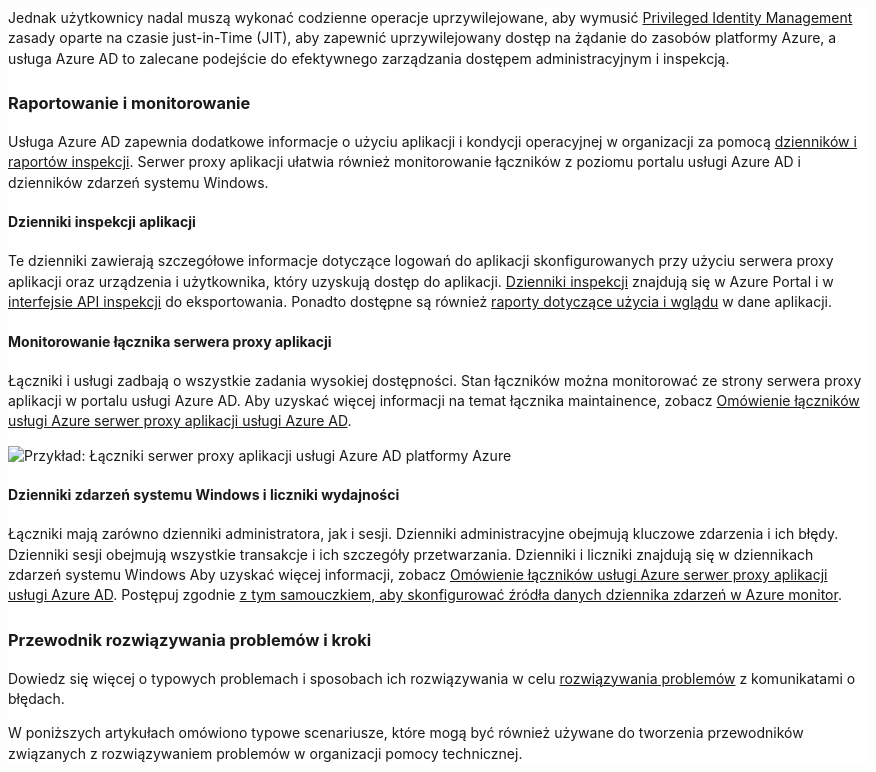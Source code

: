 Jednak użytkownicy nadal muszą wykonać codzienne operacje uprzywilejowane, aby wymusić [Privileged Identity Management](../privileged-identity-management/pim-configure.md) zasady oparte na czasie just-in-Time (JIT), aby zapewnić uprzywilejowany dostęp na żądanie do zasobów platformy Azure, a usługa Azure AD to zalecane podejście do efektywnego zarządzania dostępem administracyjnym i inspekcją.

### <a name="reporting-and-monitoring"></a>Raportowanie i monitorowanie

Usługa Azure AD zapewnia dodatkowe informacje o użyciu aplikacji i kondycji operacyjnej w organizacji za pomocą [dzienników i raportów inspekcji](../reports-monitoring/concept-provisioning-logs.md?context=azure/active-directory/manage-apps/context/manage-apps-context). Serwer proxy aplikacji ułatwia również monitorowanie łączników z poziomu portalu usługi Azure AD i dzienników zdarzeń systemu Windows.

#### <a name="application-audit-logs"></a>Dzienniki inspekcji aplikacji

Te dzienniki zawierają szczegółowe informacje dotyczące logowań do aplikacji skonfigurowanych przy użyciu serwera proxy aplikacji oraz urządzenia i użytkownika, który uzyskują dostęp do aplikacji. [Dzienniki inspekcji](../reports-monitoring/concept-provisioning-logs.md?context=azure/active-directory/manage-apps/context/manage-apps-context) znajdują się w Azure Portal i w [interfejsie API inspekcji](/graph/api/resources/directoryaudit?view=graph-rest-beta) do eksportowania. Ponadto dostępne są również [raporty dotyczące użycia i wglądu](../reports-monitoring/concept-usage-insights-report.md?context=azure/active-directory/manage-apps/context/manage-apps-context) w dane aplikacji.

#### <a name="application-proxy-connector-monitoring"></a>Monitorowanie łącznika serwera proxy aplikacji

Łączniki i usługi zadbają o wszystkie zadania wysokiej dostępności. Stan łączników można monitorować ze strony serwera proxy aplikacji w portalu usługi Azure AD. Aby uzyskać więcej informacji na temat łącznika maintainence, zobacz [Omówienie łączników usługi Azure serwer proxy aplikacji usługi Azure AD](./application-proxy-connectors.md#maintenance).

![Przykład: Łączniki serwer proxy aplikacji usługi Azure AD platformy Azure](./media/application-proxy-connectors/app-proxy-connectors.png)

#### <a name="windows-event-logs-and-performance-counters"></a>Dzienniki zdarzeń systemu Windows i liczniki wydajności

Łączniki mają zarówno dzienniki administratora, jak i sesji. Dzienniki administracyjne obejmują kluczowe zdarzenia i ich błędy. Dzienniki sesji obejmują wszystkie transakcje i ich szczegóły przetwarzania. Dzienniki i liczniki znajdują się w dziennikach zdarzeń systemu Windows Aby uzyskać więcej informacji, zobacz [Omówienie łączników usługi Azure serwer proxy aplikacji usługi Azure AD](./application-proxy-connectors.md#under-the-hood). Postępuj zgodnie [z tym samouczkiem, aby skonfigurować źródła danych dziennika zdarzeń w Azure monitor](../../azure-monitor/agents/data-sources-windows-events.md).

### <a name="troubleshooting-guide-and-steps"></a>Przewodnik rozwiązywania problemów i kroki

Dowiedz się więcej o typowych problemach i sposobach ich rozwiązywania w celu [rozwiązywania problemów](application-proxy-troubleshoot.md) z komunikatami o błędach.

W poniższych artykułach omówiono typowe scenariusze, które mogą być również używane do tworzenia przewodników związanych z rozwiązywaniem problemów w organizacji pomocy technicznej.

